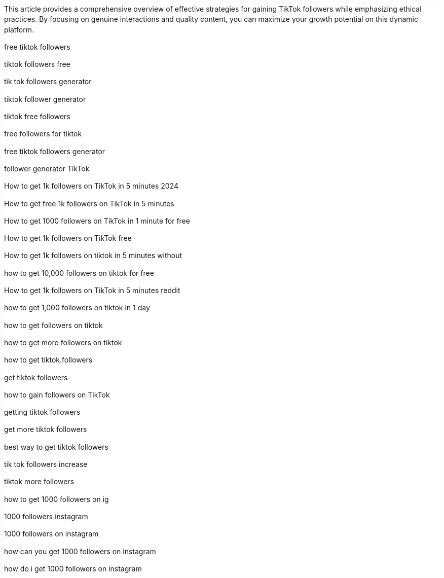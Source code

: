 This article provides a comprehensive overview of effective strategies for gaining TikTok followers while emphasizing ethical practices. By focusing on genuine interactions and quality content, you can maximize your growth potential on this dynamic platform.

free tiktok followers

tiktok followers free

tik tok followers generator

tiktok follower generator

tiktok free followers

free followers for tiktok

free tiktok followers generator

follower generator TikTok

How to get 1k followers on TikTok in 5 minutes 2024

How to get free 1k followers on TikTok in 5 minutes

How to get 1000 followers on TikTok in 1 minute for free

How to get 1k followers on TikTok free

How to get 1k followers on tiktok in 5 minutes without

how to get 10,000 followers on tiktok for free

How to get 1k followers on TikTok in 5 minutes reddit

how to get 1,000 followers on tiktok in 1 day

how to get followers on tiktok

how to get more followers on tiktok

how to get tiktok.followers

get tiktok followers

how to gain followers on TikTok

getting tiktok followers

get more tiktok followers

best way to get tiktok followers

tik tok followers increase

tiktok more followers
	
how to get 1000 followers on ig

1000 followers instagram

1000 followers on instagram

how can you get 1000 followers on instagram

how do i get 1000 followers on instagram
